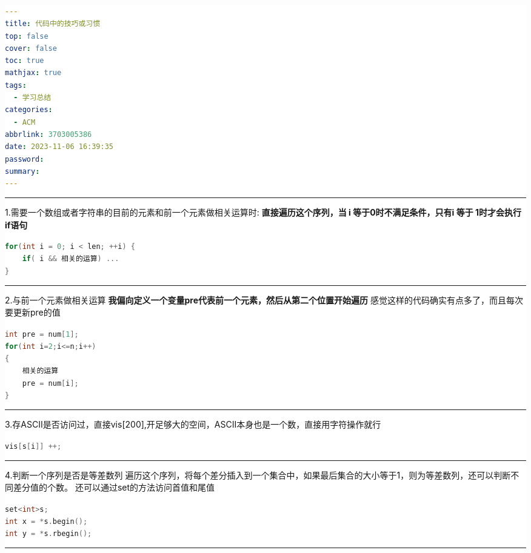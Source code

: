 ```yaml
---
title: 代码中的技巧或习惯
top: false
cover: false
toc: true
mathjax: true
tags:
  - 学习总结
categories:
  - ACM
abbrlink: 3703005386
date: 2023-11-06 16:39:35
password:
summary:
---
```


---

1.需要一个数组或者字符串的目前的元素和前一个元素做相关运算时:
**直接遍历这个序列，当 i 等于0时不满足条件，只有i 等于 1时才会执行if语句**

```cpp
for(int i = 0; i < len; ++i) {
	if( i && 相关的运算) ...
}
```
---
2.与前一个元素做相关运算
**我偏向定义一个变量pre代表前一个元素，然后从第二个位置开始遍历**
感觉这样的代码确实有点多了，而且每次要更新pre的值

```cpp
int pre = num[1];
for(int i=2;i<=n;i++)
{
	相关的运算
	pre = num[i];
}
```
---
3.存ASCII是否访问过，直接vis[200],开足够大的空间，ASCII本身也是一个数，直接用字符操作就行

```cpp
vis[s[i]] ++;
```
---
4.判断一个序列是否是等差数列
遍历这个序列，将每个差分插入到一个集合中，如果最后集合的大小等于1，则为等差数列，还可以判断不同差分值的个数。
还可以通过set的方法访问首值和尾值

```cpp
set<int>s;
int x = *s.begin();
int y = *s.rbegin();
```

---